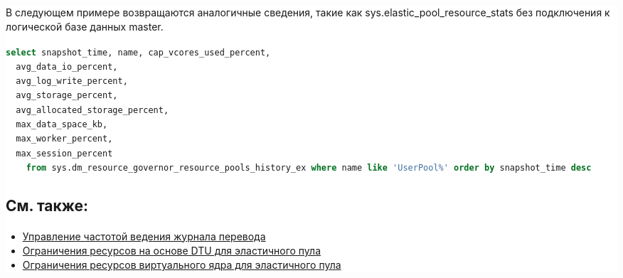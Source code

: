 В следующем примере возвращаются аналогичные сведения, такие как sys.elastic_pool_resource_stats без подключения к логической базе данных master.

```sql
select snapshot_time, name, cap_vcores_used_percent,
  avg_data_io_percent,  
  avg_log_write_percent,
  avg_storage_percent,
  avg_allocated_storage_percent,
  max_data_space_kb,
  max_worker_percent,
  max_session_percent
    from sys.dm_resource_governor_resource_pools_history_ex where name like 'UserPool%' order by snapshot_time desc
```

## <a name="see-also"></a>См. также:

- [Управление частотой ведения журнала перевода](/azure/sql-database/sql-database-resource-limits-database-server#transaction-log-rate-governance)
- [Ограничения ресурсов на основе DTU для эластичного пула](/azure/sql-database/sql-database-dtu-resource-limits-elastic-pools)
- [Ограничения ресурсов виртуального ядра для эластичного пула](/azure/sql-database/sql-database-vcore-resource-limits-elastic-pools)